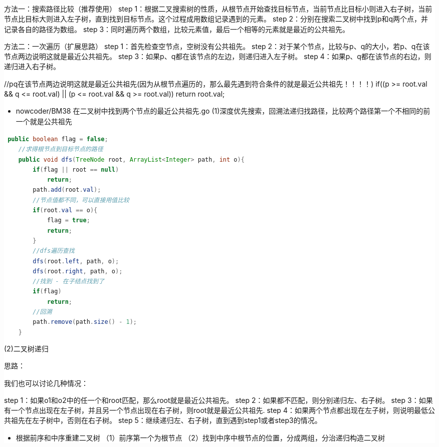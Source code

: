 方法一：搜索路径比较（推荐使用）
step 1：根据二叉搜索树的性质，从根节点开始查找目标节点，当前节点比目标小则进入右子树，当前节点比目标大则进入左子树，直到找到目标节点。这个过程成用数组记录遇到的元素。
step 2：分别在搜索二叉树中找到p和q两个点，并记录各自的路径为数组。
step 3：同时遍历两个数组，比较元素值，最后一个相等的元素就是最近的公共祖先。


方法二：一次遍历（扩展思路）
step 1：首先检查空节点，空树没有公共祖先。
step 2：对于某个节点，比较与p、q的大小，若p、q在该节点两边说明这就是最近公共祖先。
step 3：如果p、q都在该节点的左边，则递归进入左子树。
step 4：如果p、q都在该节点的右边，则递归进入右子树。

//pq在该节点两边说明这就是最近公共祖先(因为从根节点遍历的，那么最先遇到符合条件的就是最近公共祖先！！！！)
        if((p >= root.val && q <= root.val) || (p <= root.val && q >= root.val))
            return root.val;


+ nowcoder/BM38 在二叉树中找到两个节点的最近公共祖先.go
(1)深度优先搜索，回溯法递归找路径，比较两个路径第一个不相同的前一个就是公共祖先
```java
 public boolean flag = false;
    //求得根节点到目标节点的路径
    public void dfs(TreeNode root, ArrayList<Integer> path, int o){
        if(flag || root == null)
            return;
        path.add(root.val);
        //节点值都不同，可以直接用值比较
        if(root.val == o){
            flag = true;
            return;
        }
        //dfs遍历查找
        dfs(root.left, path, o);
        dfs(root.right, path, o);
        //找到 - 在子结点找到了
        if(flag)
            return;
        //回溯
        path.remove(path.size() - 1);
    }
```
(2)二叉树递归

思路：

我们也可以讨论几种情况：

step 1：如果o1和o2中的任一个和root匹配，那么root就是最近公共祖先。
step 2：如果都不匹配，则分别递归左、右子树。
step 3：如果有一个节点出现在左子树，并且另一个节点出现在右子树，则root就是最近公共祖先.
step 4：如果两个节点都出现在左子树，则说明最低公共祖先在左子树中，否则在右子树。
step 5：继续递归左、右子树，直到遇到step1或者step3的情况。

+ 根据前序和中序重建二叉树
（1）前序第一个为根节点
（2）找到中序中根节点的位置，分成两组，分治递归构造二叉树
